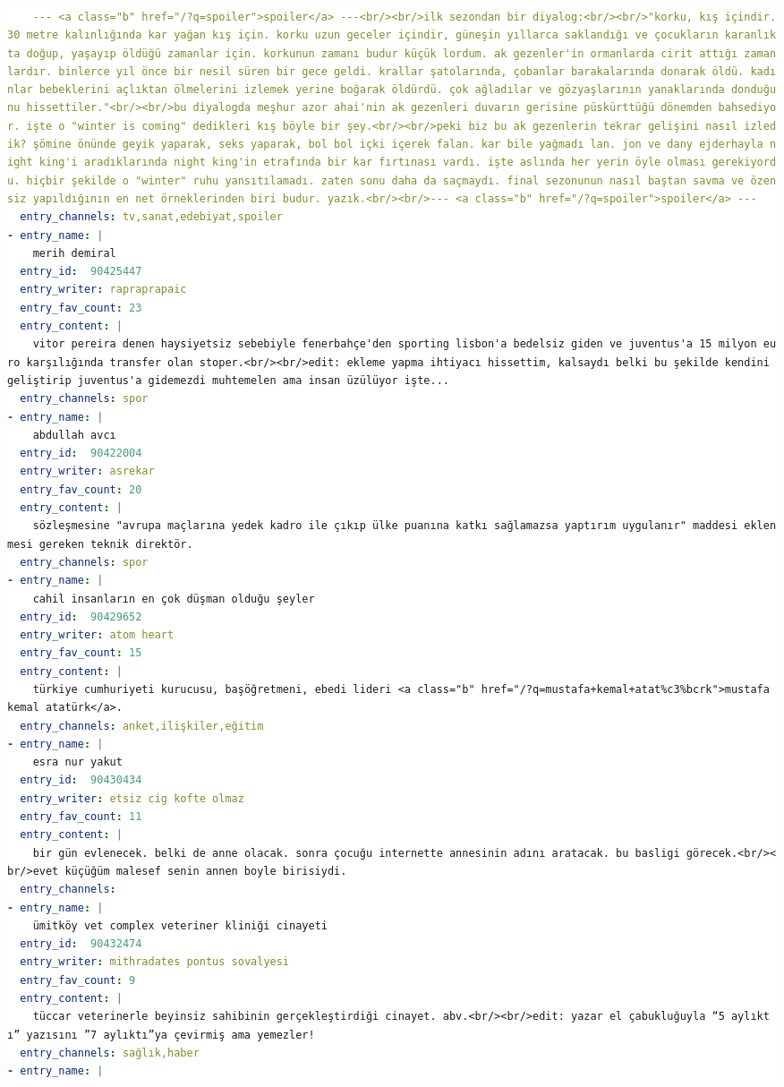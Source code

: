 ```yaml
    --- <a class="b" href="/?q=spoiler">spoiler</a> ---<br/><br/>ilk sezondan bir diyalog:<br/><br/>"korku, kış içindir. 30 metre kalınlığında kar yağan kış için. korku uzun geceler içindir, güneşin yıllarca saklandığı ve çocukların karanlıkta doğup, yaşayıp öldüğü zamanlar için. korkunun zamanı budur küçük lordum. ak gezenler'in ormanlarda cirit attığı zamanlardır. binlerce yıl önce bir nesil süren bir gece geldi. krallar şatolarında, çobanlar barakalarında donarak öldü. kadınlar bebeklerini açlıktan ölmelerini izlemek yerine boğarak öldürdü. çok ağladılar ve gözyaşlarının yanaklarında donduğunu hissettiler."<br/><br/>bu diyalogda meşhur azor ahai'nin ak gezenleri duvarın gerisine püskürttüğü dönemden bahsediyor. işte o "winter is coming" dedikleri kış böyle bir şey.<br/><br/>peki biz bu ak gezenlerin tekrar gelişini nasıl izledik? şömine önünde geyik yaparak, seks yaparak, bol bol içki içerek falan. kar bile yağmadı lan. jon ve dany ejderhayla night king'i aradıklarında night king'in etrafında bir kar fırtınası vardı. işte aslında her yerin öyle olması gerekiyordu. hiçbir şekilde o "winter" ruhu yansıtılamadı. zaten sonu daha da saçmaydı. final sezonunun nasıl baştan savma ve özensiz yapıldığının en net örneklerinden biri budur. yazık.<br/><br/>--- <a class="b" href="/?q=spoiler">spoiler</a> ---
  entry_channels: tv,sanat,edebiyat,spoiler
- entry_name: |
    merih demiral
  entry_id:  90425447
  entry_writer: rapraprapaic
  entry_fav_count: 23
  entry_content: |
    vitor pereira denen haysiyetsiz sebebiyle fenerbahçe'den sporting lisbon'a bedelsiz giden ve juventus'a 15 milyon euro karşılığında transfer olan stoper.<br/><br/>edit: ekleme yapma ihtiyacı hissettim, kalsaydı belki bu şekilde kendini geliştirip juventus'a gidemezdi muhtemelen ama insan üzülüyor işte...
  entry_channels: spor
- entry_name: |
    abdullah avcı
  entry_id:  90422004
  entry_writer: asrekar
  entry_fav_count: 20
  entry_content: |
    sözleşmesine "avrupa maçlarına yedek kadro ile çıkıp ülke puanına katkı sağlamazsa yaptırım uygulanır" maddesi eklenmesi gereken teknik direktör.
  entry_channels: spor
- entry_name: |
    cahil insanların en çok düşman olduğu şeyler
  entry_id:  90429652
  entry_writer: atom heart
  entry_fav_count: 15
  entry_content: |
    türkiye cumhuriyeti kurucusu, başöğretmeni, ebedi lideri <a class="b" href="/?q=mustafa+kemal+atat%c3%bcrk">mustafa kemal atatürk</a>.
  entry_channels: anket,ilişkiler,eğitim
- entry_name: |
    esra nur yakut
  entry_id:  90430434
  entry_writer: etsiz cig kofte olmaz
  entry_fav_count: 11
  entry_content: |
    bir gün evlenecek. belki de anne olacak. sonra çocuğu internette annesinin adını aratacak. bu basligi görecek.<br/><br/>evet küçüğüm malesef senin annen boyle birisiydi.
  entry_channels: 
- entry_name: |
    ümitköy vet complex veteriner kliniği cinayeti
  entry_id:  90432474
  entry_writer: mithradates pontus sovalyesi
  entry_fav_count: 9
  entry_content: |
    tüccar veterinerle beyinsiz sahibinin gerçekleştirdiği cinayet. abv.<br/><br/>edit: yazar el çabukluğuyla “5 aylıktı” yazısını ”7 aylıktı”ya çevirmiş ama yemezler!
  entry_channels: sağlık,haber
- entry_name: |
```